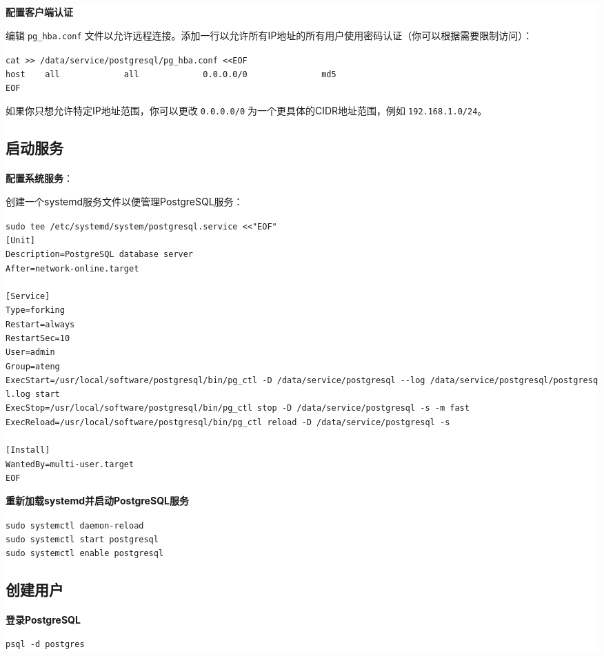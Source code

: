 **配置客户端认证**

编辑 `pg_hba.conf` 文件以允许远程连接。添加一行以允许所有IP地址的所有用户使用密码认证（你可以根据需要限制访问）：

```
cat >> /data/service/postgresql/pg_hba.conf <<EOF
host    all             all             0.0.0.0/0               md5
EOF
```

如果你只想允许特定IP地址范围，你可以更改 `0.0.0.0/0` 为一个更具体的CIDR地址范围，例如 `192.168.1.0/24`。

## 启动服务

**配置系统服务**：

创建一个systemd服务文件以便管理PostgreSQL服务：

```
sudo tee /etc/systemd/system/postgresql.service <<"EOF"
[Unit]
Description=PostgreSQL database server
After=network-online.target

[Service]
Type=forking
Restart=always
RestartSec=10
User=admin
Group=ateng
ExecStart=/usr/local/software/postgresql/bin/pg_ctl -D /data/service/postgresql --log /data/service/postgresql/postgresql.log start
ExecStop=/usr/local/software/postgresql/bin/pg_ctl stop -D /data/service/postgresql -s -m fast
ExecReload=/usr/local/software/postgresql/bin/pg_ctl reload -D /data/service/postgresql -s

[Install]
WantedBy=multi-user.target
EOF
```

**重新加载systemd并启动PostgreSQL服务**

```
sudo systemctl daemon-reload
sudo systemctl start postgresql
sudo systemctl enable postgresql
```

## 创建用户

**登录PostgreSQL**

```
psql -d postgres
```
